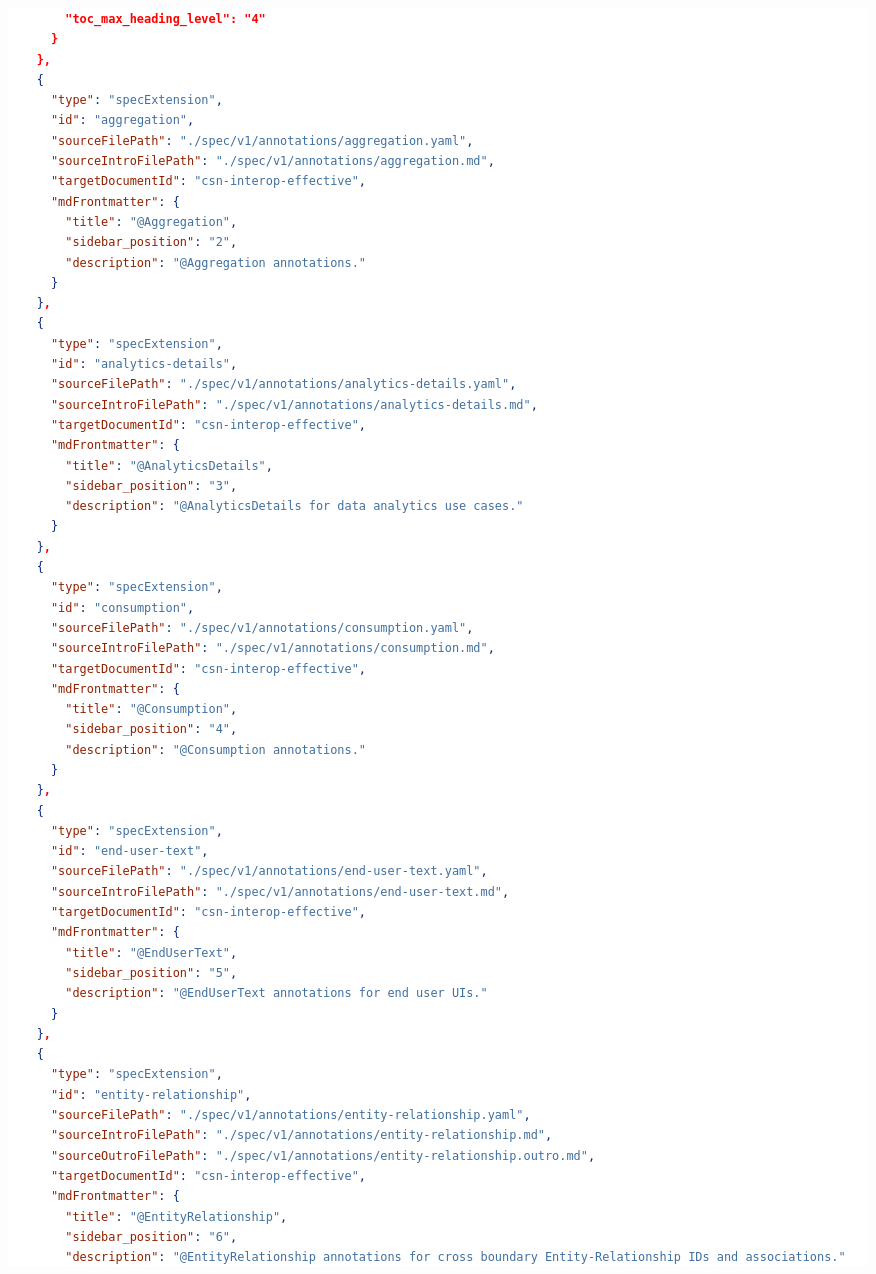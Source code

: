 ```json
        "toc_max_heading_level": "4"
      }
    },
    {
      "type": "specExtension",
      "id": "aggregation",
      "sourceFilePath": "./spec/v1/annotations/aggregation.yaml",
      "sourceIntroFilePath": "./spec/v1/annotations/aggregation.md",
      "targetDocumentId": "csn-interop-effective",
      "mdFrontmatter": {
        "title": "@Aggregation",
        "sidebar_position": "2",
        "description": "@Aggregation annotations."
      }
    },
    {
      "type": "specExtension",
      "id": "analytics-details",
      "sourceFilePath": "./spec/v1/annotations/analytics-details.yaml",
      "sourceIntroFilePath": "./spec/v1/annotations/analytics-details.md",
      "targetDocumentId": "csn-interop-effective",
      "mdFrontmatter": {
        "title": "@AnalyticsDetails",
        "sidebar_position": "3",
        "description": "@AnalyticsDetails for data analytics use cases."
      }
    },
    {
      "type": "specExtension",
      "id": "consumption",
      "sourceFilePath": "./spec/v1/annotations/consumption.yaml",
      "sourceIntroFilePath": "./spec/v1/annotations/consumption.md",
      "targetDocumentId": "csn-interop-effective",
      "mdFrontmatter": {
        "title": "@Consumption",
        "sidebar_position": "4",
        "description": "@Consumption annotations."
      }
    },
    {
      "type": "specExtension",
      "id": "end-user-text",
      "sourceFilePath": "./spec/v1/annotations/end-user-text.yaml",
      "sourceIntroFilePath": "./spec/v1/annotations/end-user-text.md",
      "targetDocumentId": "csn-interop-effective",
      "mdFrontmatter": {
        "title": "@EndUserText",
        "sidebar_position": "5",
        "description": "@EndUserText annotations for end user UIs."
      }
    },
    {
      "type": "specExtension",
      "id": "entity-relationship",
      "sourceFilePath": "./spec/v1/annotations/entity-relationship.yaml",
      "sourceIntroFilePath": "./spec/v1/annotations/entity-relationship.md",
      "sourceOutroFilePath": "./spec/v1/annotations/entity-relationship.outro.md",
      "targetDocumentId": "csn-interop-effective",
      "mdFrontmatter": {
        "title": "@EntityRelationship",
        "sidebar_position": "6",
        "description": "@EntityRelationship annotations for cross boundary Entity-Relationship IDs and associations."
```